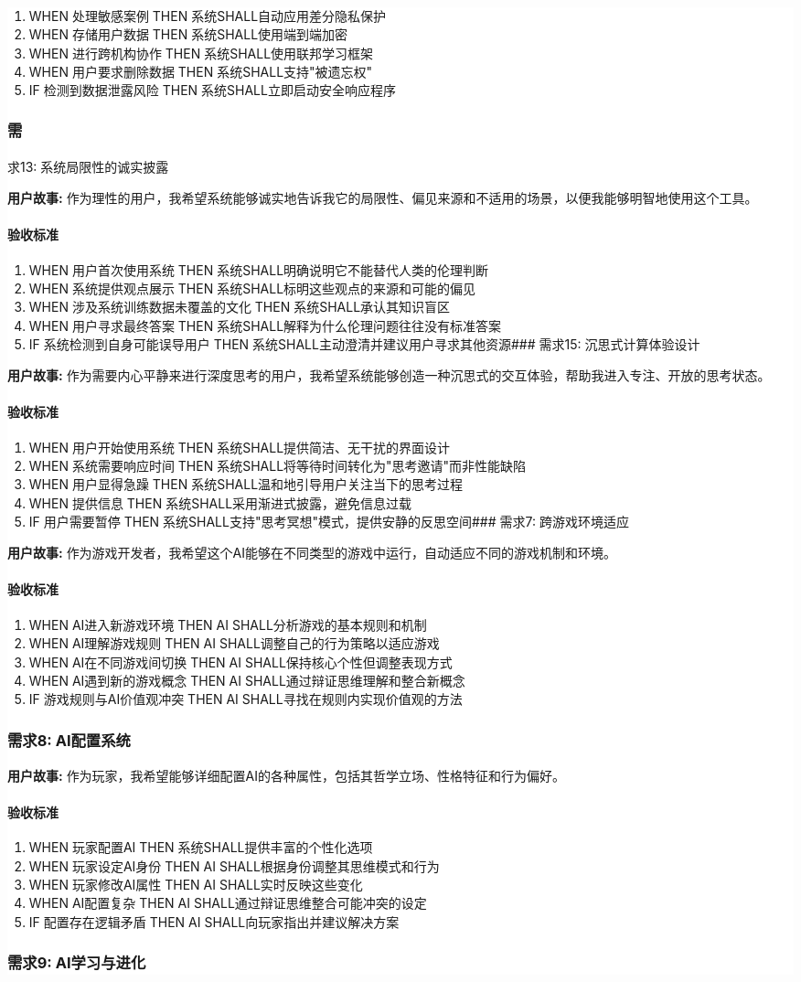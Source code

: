 1. WHEN 处理敏感案例 THEN 系统SHALL自动应用差分隐私保护
2. WHEN 存储用户数据 THEN 系统SHALL使用端到端加密
3. WHEN 进行跨机构协作 THEN 系统SHALL使用联邦学习框架
4. WHEN 用户要求删除数据 THEN 系统SHALL支持"被遗忘权"
5. IF 检测到数据泄露风险 THEN 系统SHALL立即启动安全响应程序
### 需
求13: 系统局限性的诚实披露

**用户故事:** 作为理性的用户，我希望系统能够诚实地告诉我它的局限性、偏见来源和不适用的场景，以便我能够明智地使用这个工具。

#### 验收标准

1. WHEN 用户首次使用系统 THEN 系统SHALL明确说明它不能替代人类的伦理判断
2. WHEN 系统提供观点展示 THEN 系统SHALL标明这些观点的来源和可能的偏见
3. WHEN 涉及系统训练数据未覆盖的文化 THEN 系统SHALL承认其知识盲区
4. WHEN 用户寻求最终答案 THEN 系统SHALL解释为什么伦理问题往往没有标准答案
5. IF 系统检测到自身可能误导用户 THEN 系统SHALL主动澄清并建议用户寻求其他资源### 需求15:
 沉思式计算体验设计

**用户故事:** 作为需要内心平静来进行深度思考的用户，我希望系统能够创造一种沉思式的交互体验，帮助我进入专注、开放的思考状态。

#### 验收标准

1. WHEN 用户开始使用系统 THEN 系统SHALL提供简洁、无干扰的界面设计
2. WHEN 系统需要响应时间 THEN 系统SHALL将等待时间转化为"思考邀请"而非性能缺陷
3. WHEN 用户显得急躁 THEN 系统SHALL温和地引导用户关注当下的思考过程
4. WHEN 提供信息 THEN 系统SHALL采用渐进式披露，避免信息过载
5. IF 用户需要暂停 THEN 系统SHALL支持"思考冥想"模式，提供安静的反思空间###
 需求7: 跨游戏环境适应

**用户故事:** 作为游戏开发者，我希望这个AI能够在不同类型的游戏中运行，自动适应不同的游戏机制和环境。

#### 验收标准

1. WHEN AI进入新游戏环境 THEN AI SHALL分析游戏的基本规则和机制
2. WHEN AI理解游戏规则 THEN AI SHALL调整自己的行为策略以适应游戏
3. WHEN AI在不同游戏间切换 THEN AI SHALL保持核心个性但调整表现方式
4. WHEN AI遇到新的游戏概念 THEN AI SHALL通过辩证思维理解和整合新概念
5. IF 游戏规则与AI价值观冲突 THEN AI SHALL寻找在规则内实现价值观的方法

### 需求8: AI配置系统

**用户故事:** 作为玩家，我希望能够详细配置AI的各种属性，包括其哲学立场、性格特征和行为偏好。

#### 验收标准

1. WHEN 玩家配置AI THEN 系统SHALL提供丰富的个性化选项
2. WHEN 玩家设定AI身份 THEN AI SHALL根据身份调整其思维模式和行为
3. WHEN 玩家修改AI属性 THEN AI SHALL实时反映这些变化
4. WHEN AI配置复杂 THEN AI SHALL通过辩证思维整合可能冲突的设定
5. IF 配置存在逻辑矛盾 THEN AI SHALL向玩家指出并建议解决方案

### 需求9: AI学习与进化

